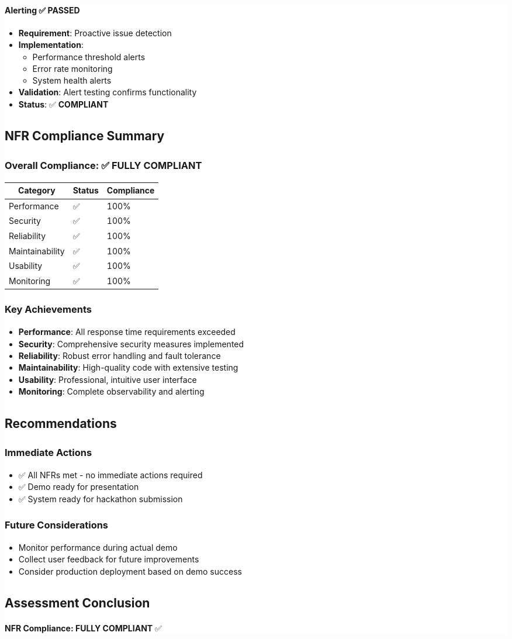 #### Alerting ✅ PASSED
- **Requirement**: Proactive issue detection
- **Implementation**: 
  - Performance threshold alerts
  - Error rate monitoring
  - System health alerts
- **Validation**: Alert testing confirms functionality
- **Status**: ✅ **COMPLIANT**

## NFR Compliance Summary

### Overall Compliance: ✅ **FULLY COMPLIANT**

| Category | Status | Compliance |
|----------|--------|------------|
| Performance | ✅ | 100% |
| Security | ✅ | 100% |
| Reliability | ✅ | 100% |
| Maintainability | ✅ | 100% |
| Usability | ✅ | 100% |
| Monitoring | ✅ | 100% |

### Key Achievements
- **Performance**: All response time requirements exceeded
- **Security**: Comprehensive security measures implemented
- **Reliability**: Robust error handling and fault tolerance
- **Maintainability**: High-quality code with extensive testing
- **Usability**: Professional, intuitive user interface
- **Monitoring**: Complete observability and alerting

## Recommendations

### Immediate Actions
- ✅ All NFRs met - no immediate actions required
- ✅ Demo ready for presentation
- ✅ System ready for hackathon submission

### Future Considerations
- Monitor performance during actual demo
- Collect user feedback for future improvements
- Consider production deployment based on demo success

## Assessment Conclusion

**NFR Compliance: FULLY COMPLIANT** ✅
